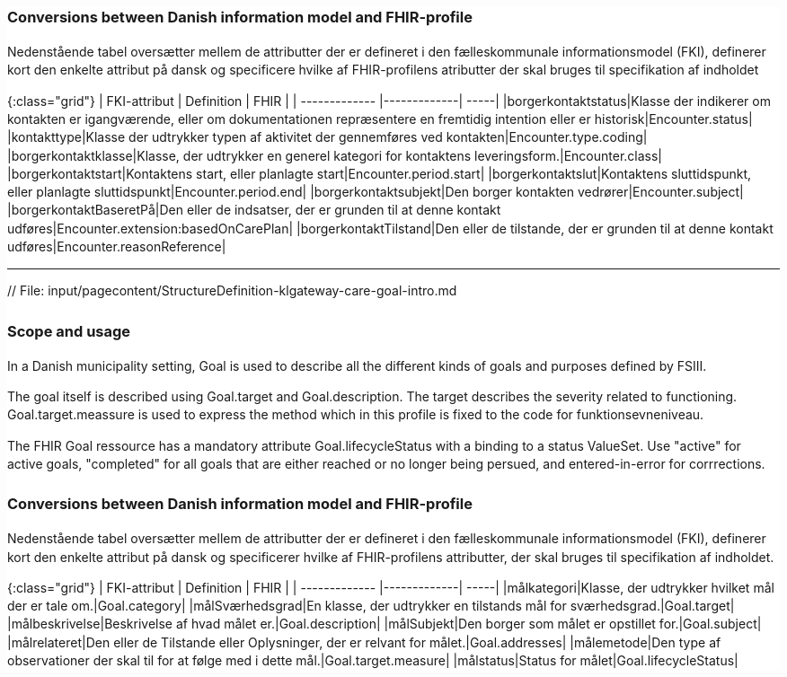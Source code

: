 ### Conversions between Danish information model and FHIR-profile

Nedenstående tabel oversætter mellem de attributter der er defineret i den fælleskommunale informationsmodel (FKI), definerer kort den enkelte attribut på dansk og specificere hvilke af FHIR-profilens atributter der skal bruges til specifikation af indholdet

{:class="grid"}
|   FKI-attribut      | Definition        | FHIR  |
| ------------- |-------------| -----|
|borgerkontaktstatus|Klasse der indikerer om kontakten er igangværende, eller om dokumentationen repræsentere en fremtidig intention eller er historisk|Encounter.status|
|kontakttype|Klasse der udtrykker typen af aktivitet der gennemføres ved kontakten|Encounter.type.coding|
|borgerkontaktklasse|Klasse, der udtrykker en generel kategori for kontaktens leveringsform.|Encounter.class|
|borgerkontaktstart|Kontaktens start, eller planlagte start|Encounter.period.start|
|borgerkontaktslut|Kontaktens sluttidspunkt, eller planlagte sluttidspunkt|Encounter.period.end|
|borgerkontaktsubjekt|Den borger kontakten vedrører|Encounter.subject|
|borgerkontaktBaseretPå|Den eller de indsatser, der er grunden til at denne kontakt udføres|Encounter.extension:basedOnCarePlan|
|borgerkontaktTilstand|Den eller de tilstande, der er grunden til at denne kontakt udføres|Encounter.reasonReference|

---

// File: input/pagecontent/StructureDefinition-klgateway-care-goal-intro.md

### Scope and usage
In a Danish municipality setting, Goal is used to describe all the different kinds of goals and purposes defined by FSIII.

The goal itself is described using Goal.target and Goal.description. The target describes the severity related to functioning. Goal.target.meassure is used to express the method which in this profile is fixed to the code for funktionsevneniveau.

The FHIR Goal ressource has a mandatory attribute Goal.lifecycleStatus with a binding to a status ValueSet. Use "active" for active goals, "completed" for all goals that are either reached or no longer being persued, and entered-in-error for corrrections.

### Conversions between Danish information model and FHIR-profile
Nedenstående tabel oversætter mellem de attributter der er defineret i den fælleskommunale informationsmodel (FKI), definerer kort den enkelte attribut på dansk og specificerer hvilke af FHIR-profilens attributter, der skal bruges til specifikation af indholdet.


{:class="grid"}
|   FKI-attribut      | Definition        | FHIR  |
| ------------- |-------------| -----|
|målkategori|Klasse, der udtrykker hvilket mål der er tale om.|Goal.category|
|målSværhedsgrad|En klasse, der udtrykker en tilstands mål for sværhedsgrad.|Goal.target|
|målbeskrivelse|Beskrivelse af hvad målet er.|Goal.description|
|målSubjekt|Den borger som målet er opstillet for.|Goal.subject|
|målrelateret|Den eller de Tilstande eller Oplysninger, der er relvant for målet.|Goal.addresses|
|målemetode|Den type af observationer der skal til for at følge med i dette mål.|Goal.target.measure|
|målstatus|Status for målet|Goal.lifecycleStatus|
